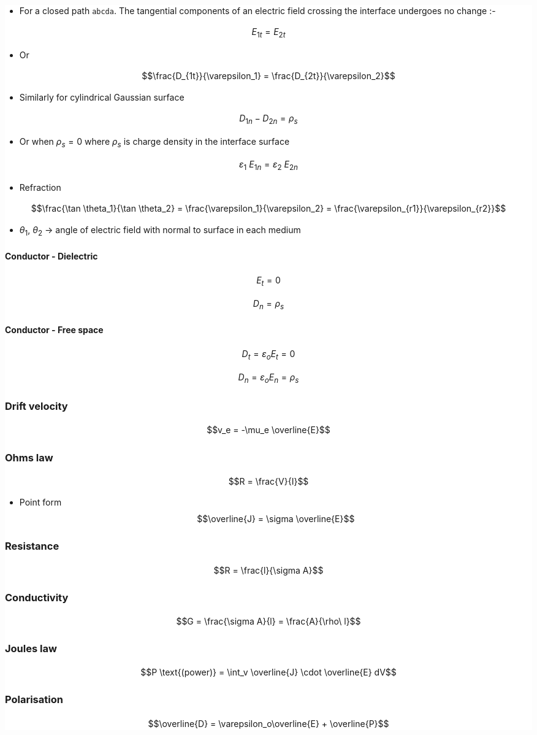 - For a closed path `abcda`. The tangential components of an electric field crossing the interface undergoes no change :-  
 
$$E_{1t} = E_{2t}$$

 - Or 

$$\frac{D_{1t}}{\varepsilon_1} = \frac{D_{2t}}{\varepsilon_2}$$

- Similarly for cylindrical Gaussian surface

$$D_{1n} - D_{2n} = \rho_s$$  

- Or when $\rho_s = 0$ where $\rho_s$ is charge density in the interface surface

$$\varepsilon_1\ E_{1n} = \varepsilon_2\ E_{2n}$$

- Refraction

$$\frac{\tan \theta_1}{\tan \theta_2} = \frac{\varepsilon_1}{\varepsilon_2} = \frac{\varepsilon_{r1}}{\varepsilon_{r2}}$$

- $\theta_1$, $\theta_2$ -> angle of electric field with normal to surface in each medium

#### Conductor - Dielectric

$$E_t = 0$$

$$D_n = \rho_s$$

#### Conductor - Free space

$$D_t = \varepsilon_o E_t = 0$$

$$D_n = \varepsilon_o E_n = \rho_s$$


### Drift velocity
$$v_e = -\mu_e \overline{E}$$

### Ohms law 
$$R = \frac{V}{I}$$


- Point form
$$\overline{J} = \sigma \overline{E}$$

### Resistance
$$R = \frac{l}{\sigma A}$$

### Conductivity
$$G = \frac{\sigma A}{l} = \frac{A}{\rho\ l}$$

### Joules law
$$P \text{(power)} = \int_v \overline{J} \cdot \overline{E} dV$$

### Polarisation
$$\overline{D} = \varepsilon_o\overline{E} + \overline{P}$$
